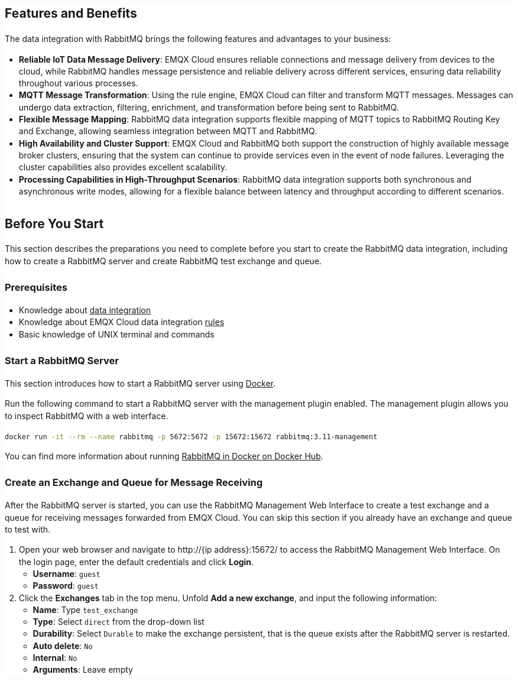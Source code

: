 ## Features and Benefits

The data integration with RabbitMQ brings the following features and advantages to your business:

- **Reliable IoT Data Message Delivery**: EMQX Cloud ensures reliable connections and message delivery from devices to the cloud, while RabbitMQ handles message persistence and reliable delivery across different services, ensuring data reliability throughout various processes. 
- **MQTT Message Transformation**: Using the rule engine, EMQX Cloud can filter and transform MQTT messages. Messages can undergo data extraction, filtering, enrichment, and transformation before being sent to RabbitMQ.
- **Flexible Message Mapping**: RabbitMQ data integration supports flexible mapping of MQTT topics to RabbitMQ Routing Key and Exchange, allowing seamless integration between MQTT and RabbitMQ.
- **High Availability and Cluster Support**: EMQX Cloud and RabbitMQ both support the construction of highly available message broker clusters, ensuring that the system can continue to provide services even in the event of node failures. Leveraging the cluster capabilities also provides excellent scalability.
- **Processing Capabilities in High-Throughput Scenarios**: RabbitMQ data integration supports both synchronous and asynchronous write modes, allowing for a flexible balance between latency and throughput according to different scenarios.


## Before You Start

This section describes the preparations you need to complete before you start to create the RabbitMQ data integration, including how to create a RabbitMQ server and create RabbitMQ test exchange and queue.

### Prerequisites

- Knowledge about [data integration](./introduction.md)
- Knowledge about EMQX Cloud data integration [rules](./rules.md)
- Basic knowledge of UNIX terminal and commands

### Start a RabbitMQ Server

This section introduces how to start a RabbitMQ server using [Docker](https://www.docker.com/).

Run the following command to start a RabbitMQ server with the management plugin enabled. The management plugin allows you to inspect RabbitMQ with a web interface.

```bash
docker run -it --rm --name rabbitmq -p 5672:5672 -p 15672:15672 rabbitmq:3.11-management
```

You can find more information about running [RabbitMQ in Docker on Docker Hub](https://hub.docker.com/_/rabbitmq).

### Create an Exchange and Queue for Message Receiving

After the RabbitMQ server is started, you can use the RabbitMQ Management Web Interface to create a test exchange and a queue for receiving messages forwarded from EMQX Cloud. You can skip this section if you already have an exchange and queue to test with.

1. Open your web browser and navigate to http://{ip address}:15672/ to access the RabbitMQ Management Web Interface. On the login page, enter the default credentials and click **Login**.
   - **Username**: `guest`
   - **Password**: `guest`
2. Click the **Exchanges** tab in the top menu. Unfold **Add a new exchange**, and input the following information:
   * **Name**: Type `test_exchange`
   * **Type**: Select `direct` from the drop-down list
   * **Durability**: Select `Durable` to make the exchange persistent, that is the queue exists after the RabbitMQ server is restarted.
   * **Auto delete**: `No`
   * **Internal**: `No`
   * **Arguments**: Leave empty
